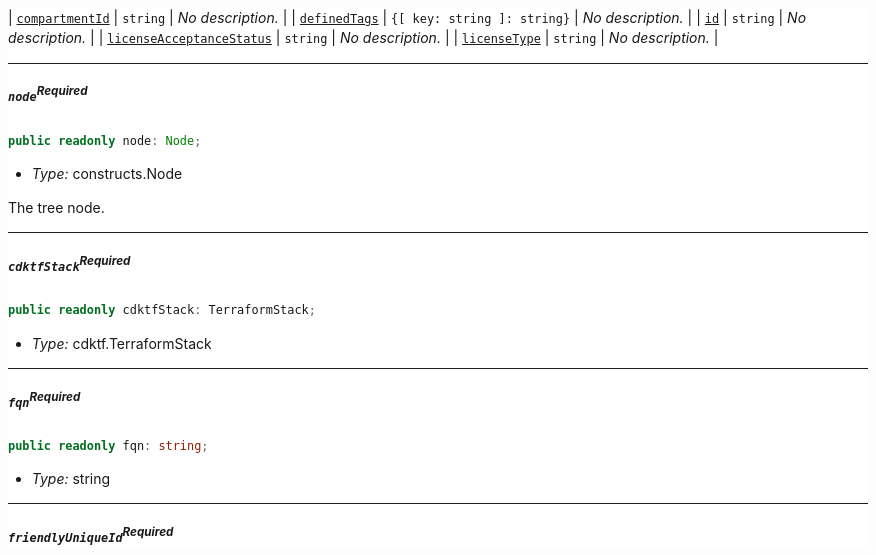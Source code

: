 | <code><a href="#rhizo-co-terraform-provider-oci.jmsJavaDownloadsJavaLicenseAcceptanceRecord.JmsJavaDownloadsJavaLicenseAcceptanceRecord.property.compartmentId">compartmentId</a></code> | <code>string</code> | *No description.* |
| <code><a href="#rhizo-co-terraform-provider-oci.jmsJavaDownloadsJavaLicenseAcceptanceRecord.JmsJavaDownloadsJavaLicenseAcceptanceRecord.property.definedTags">definedTags</a></code> | <code>{[ key: string ]: string}</code> | *No description.* |
| <code><a href="#rhizo-co-terraform-provider-oci.jmsJavaDownloadsJavaLicenseAcceptanceRecord.JmsJavaDownloadsJavaLicenseAcceptanceRecord.property.id">id</a></code> | <code>string</code> | *No description.* |
| <code><a href="#rhizo-co-terraform-provider-oci.jmsJavaDownloadsJavaLicenseAcceptanceRecord.JmsJavaDownloadsJavaLicenseAcceptanceRecord.property.licenseAcceptanceStatus">licenseAcceptanceStatus</a></code> | <code>string</code> | *No description.* |
| <code><a href="#rhizo-co-terraform-provider-oci.jmsJavaDownloadsJavaLicenseAcceptanceRecord.JmsJavaDownloadsJavaLicenseAcceptanceRecord.property.licenseType">licenseType</a></code> | <code>string</code> | *No description.* |

---

##### `node`<sup>Required</sup> <a name="node" id="rhizo-co-terraform-provider-oci.jmsJavaDownloadsJavaLicenseAcceptanceRecord.JmsJavaDownloadsJavaLicenseAcceptanceRecord.property.node"></a>

```typescript
public readonly node: Node;
```

- *Type:* constructs.Node

The tree node.

---

##### `cdktfStack`<sup>Required</sup> <a name="cdktfStack" id="rhizo-co-terraform-provider-oci.jmsJavaDownloadsJavaLicenseAcceptanceRecord.JmsJavaDownloadsJavaLicenseAcceptanceRecord.property.cdktfStack"></a>

```typescript
public readonly cdktfStack: TerraformStack;
```

- *Type:* cdktf.TerraformStack

---

##### `fqn`<sup>Required</sup> <a name="fqn" id="rhizo-co-terraform-provider-oci.jmsJavaDownloadsJavaLicenseAcceptanceRecord.JmsJavaDownloadsJavaLicenseAcceptanceRecord.property.fqn"></a>

```typescript
public readonly fqn: string;
```

- *Type:* string

---

##### `friendlyUniqueId`<sup>Required</sup> <a name="friendlyUniqueId" id="rhizo-co-terraform-provider-oci.jmsJavaDownloadsJavaLicenseAcceptanceRecord.JmsJavaDownloadsJavaLicenseAcceptanceRecord.property.friendlyUniqueId"></a>
